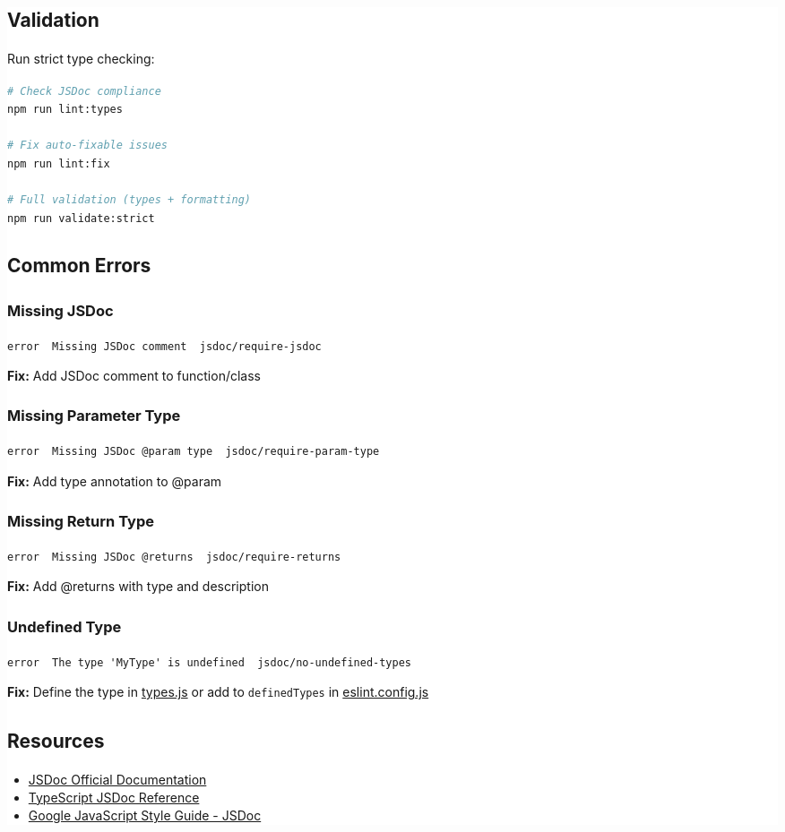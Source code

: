 ## Validation

Run strict type checking:

```bash
# Check JSDoc compliance
npm run lint:types

# Fix auto-fixable issues
npm run lint:fix

# Full validation (types + formatting)
npm run validate:strict
```

## Common Errors

### Missing JSDoc

```
error  Missing JSDoc comment  jsdoc/require-jsdoc
```

**Fix:** Add JSDoc comment to function/class

### Missing Parameter Type

```
error  Missing JSDoc @param type  jsdoc/require-param-type
```

**Fix:** Add type annotation to @param

### Missing Return Type

```
error  Missing JSDoc @returns  jsdoc/require-returns
```

**Fix:** Add @returns with type and description

### Undefined Type

```
error  The type 'MyType' is undefined  jsdoc/no-undefined-types
```

**Fix:** Define the type in [types.js](types.js) or add to `definedTypes` in
[eslint.config.js](eslint.config.js)

## Resources

- [JSDoc Official Documentation](https://jsdoc.app/)
- [TypeScript JSDoc Reference](https://www.typescriptlang.org/docs/handbook/jsdoc-supported-types.html)
- [Google JavaScript Style Guide - JSDoc](https://google.github.io/styleguide/jsguide.html#jsdoc)
